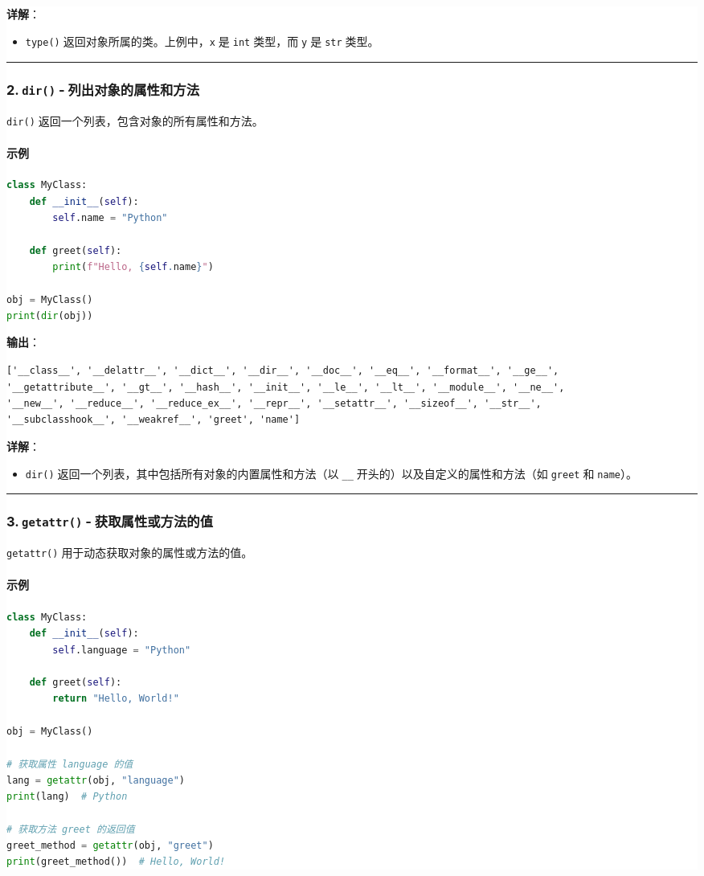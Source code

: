 **详解**：
- `type()` 返回对象所属的类。上例中，`x` 是 `int` 类型，而 `y` 是 `str` 类型。

---

### 2. **`dir()` - 列出对象的属性和方法**

`dir()` 返回一个列表，包含对象的所有属性和方法。

#### 示例

```python
class MyClass:
    def __init__(self):
        self.name = "Python"
    
    def greet(self):
        print(f"Hello, {self.name}")

obj = MyClass()
print(dir(obj))
```

**输出**：
```
['__class__', '__delattr__', '__dict__', '__dir__', '__doc__', '__eq__', '__format__', '__ge__', 
'__getattribute__', '__gt__', '__hash__', '__init__', '__le__', '__lt__', '__module__', '__ne__', 
'__new__', '__reduce__', '__reduce_ex__', '__repr__', '__setattr__', '__sizeof__', '__str__', 
'__subclasshook__', '__weakref__', 'greet', 'name']
```

**详解**：
- `dir()` 返回一个列表，其中包括所有对象的内置属性和方法（以 `__` 开头的）以及自定义的属性和方法（如 `greet` 和 `name`）。

---

### 3. **`getattr()` - 获取属性或方法的值**

`getattr()` 用于动态获取对象的属性或方法的值。

#### 示例

```python
class MyClass:
    def __init__(self):
        self.language = "Python"
    
    def greet(self):
        return "Hello, World!"

obj = MyClass()

# 获取属性 language 的值
lang = getattr(obj, "language")
print(lang)  # Python

# 获取方法 greet 的返回值
greet_method = getattr(obj, "greet")
print(greet_method())  # Hello, World!
```
